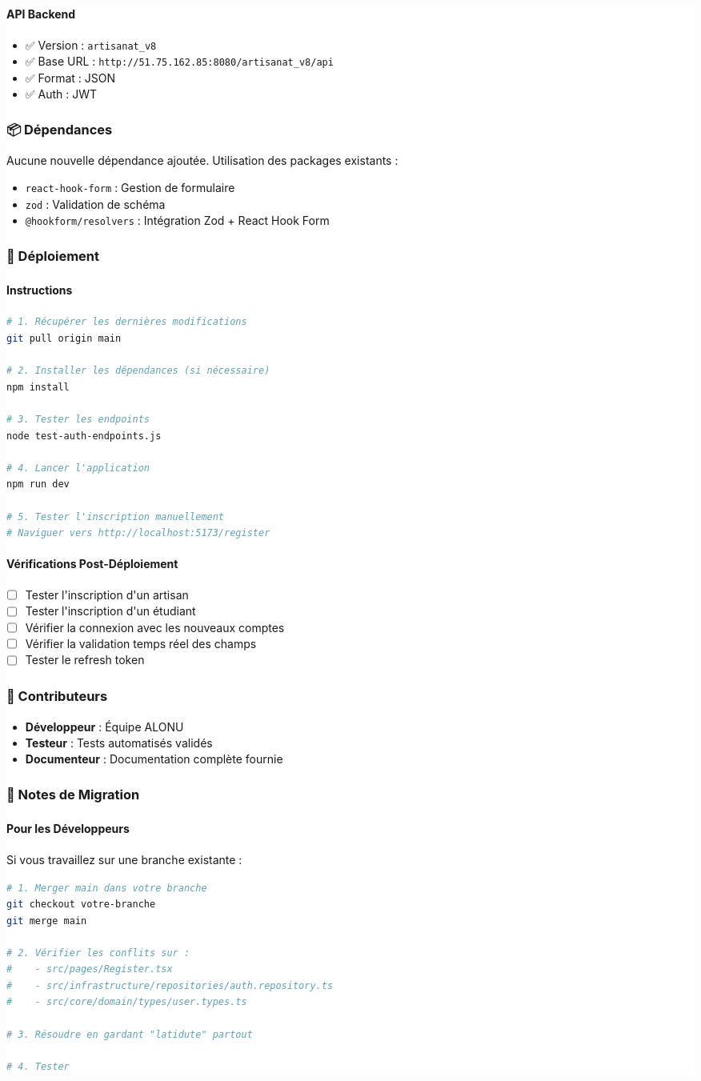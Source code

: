 #### API Backend
- ✅ Version : `artisanat_v8`
- ✅ Base URL : `http://51.75.162.85:8080/artisanat_v8/api`
- ✅ Format : JSON
- ✅ Auth : JWT

### 📦 Dépendances

Aucune nouvelle dépendance ajoutée. Utilisation des packages existants :
- `react-hook-form` : Gestion de formulaire
- `zod` : Validation de schéma
- `@hookform/resolvers` : Intégration Zod + React Hook Form

### 🚀 Déploiement

#### Instructions
```bash
# 1. Récupérer les dernières modifications
git pull origin main

# 2. Installer les dépendances (si nécessaire)
npm install

# 3. Tester les endpoints
node test-auth-endpoints.js

# 4. Lancer l'application
npm run dev

# 5. Tester l'inscription manuellement
# Naviguer vers http://localhost:5173/register
```

#### Vérifications Post-Déploiement
- [ ] Tester l'inscription d'un artisan
- [ ] Tester l'inscription d'un étudiant
- [ ] Vérifier la connexion avec les nouveaux comptes
- [ ] Vérifier la validation temps réel des champs
- [ ] Tester le refresh token

### 👥 Contributeurs

- **Développeur** : Équipe ALONU
- **Testeur** : Tests automatisés validés
- **Documenteur** : Documentation complète fournie

### 📝 Notes de Migration

#### Pour les Développeurs
Si vous travaillez sur une branche existante :

```bash
# 1. Merger main dans votre branche
git checkout votre-branche
git merge main

# 2. Vérifier les conflits sur :
#    - src/pages/Register.tsx
#    - src/infrastructure/repositories/auth.repository.ts
#    - src/core/domain/types/user.types.ts

# 3. Résoudre en gardant "latidute" partout

# 4. Tester
```